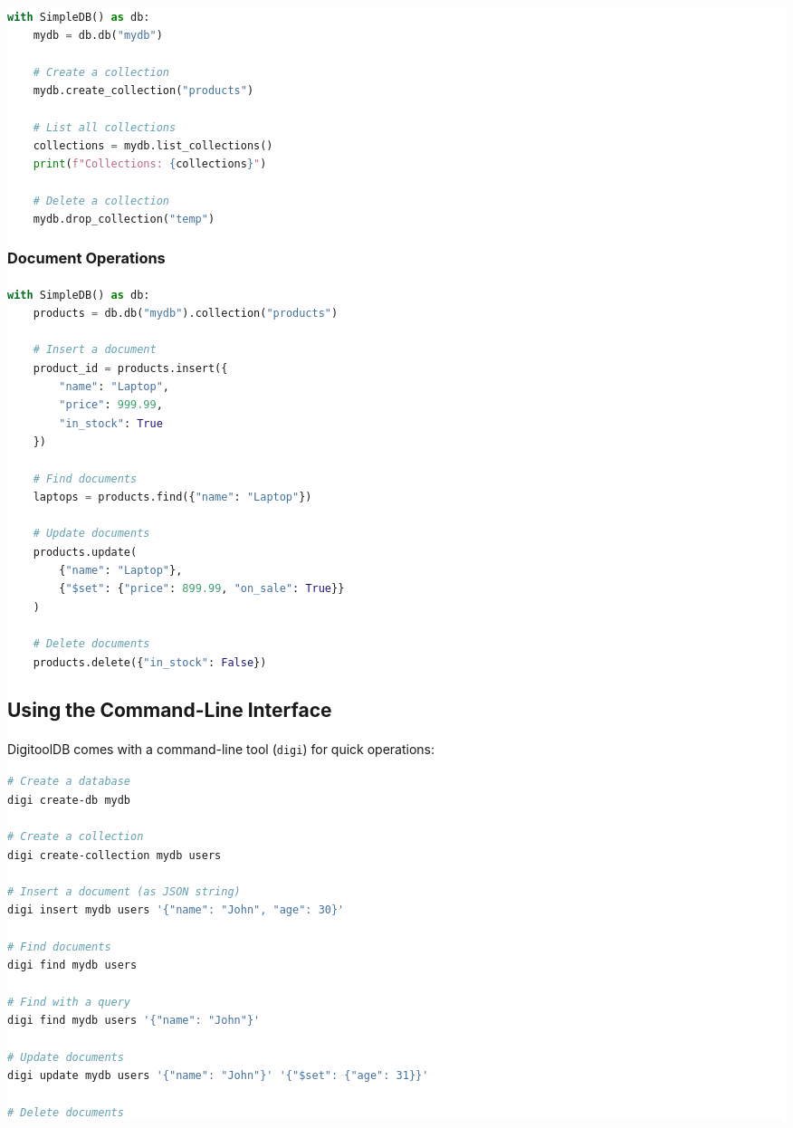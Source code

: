 ```python
with SimpleDB() as db:
    mydb = db.db("mydb")
    
    # Create a collection
    mydb.create_collection("products")
    
    # List all collections
    collections = mydb.list_collections()
    print(f"Collections: {collections}")
    
    # Delete a collection
    mydb.drop_collection("temp")
```

### Document Operations

```python
with SimpleDB() as db:
    products = db.db("mydb").collection("products")
    
    # Insert a document
    product_id = products.insert({
        "name": "Laptop", 
        "price": 999.99,
        "in_stock": True
    })
    
    # Find documents
    laptops = products.find({"name": "Laptop"})
    
    # Update documents
    products.update(
        {"name": "Laptop"},
        {"$set": {"price": 899.99, "on_sale": True}}
    )
    
    # Delete documents
    products.delete({"in_stock": False})
```

## Using the Command-Line Interface

DigitoolDB comes with a command-line tool (`digi`) for quick operations:

```bash
# Create a database
digi create-db mydb

# Create a collection
digi create-collection mydb users

# Insert a document (as JSON string)
digi insert mydb users '{"name": "John", "age": 30}'

# Find documents
digi find mydb users

# Find with a query
digi find mydb users '{"name": "John"}'

# Update documents
digi update mydb users '{"name": "John"}' '{"$set": {"age": 31}}'

# Delete documents
```